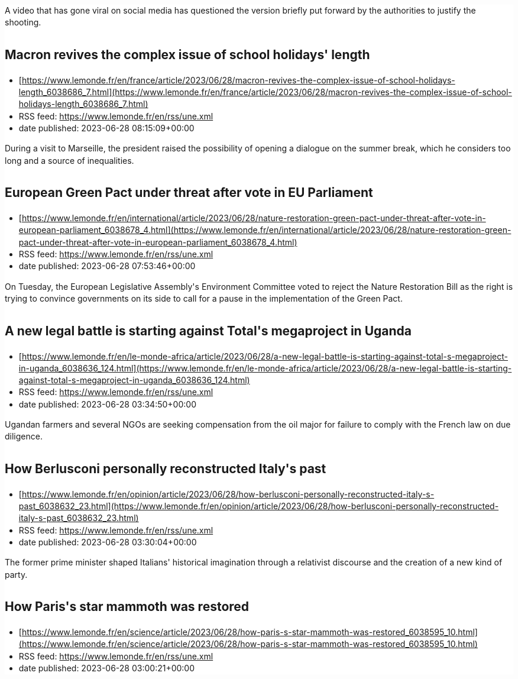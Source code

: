 A video that has gone viral on social media has questioned the version briefly put forward by the authorities to justify the shooting.

## Macron revives the complex issue of school holidays' length
 - [https://www.lemonde.fr/en/france/article/2023/06/28/macron-revives-the-complex-issue-of-school-holidays-length_6038686_7.html](https://www.lemonde.fr/en/france/article/2023/06/28/macron-revives-the-complex-issue-of-school-holidays-length_6038686_7.html)
 - RSS feed: https://www.lemonde.fr/en/rss/une.xml
 - date published: 2023-06-28 08:15:09+00:00

During a visit to Marseille, the president raised the possibility of opening a dialogue on the summer break, which he considers too long and a source of inequalities.

## European Green Pact under threat after vote in EU Parliament
 - [https://www.lemonde.fr/en/international/article/2023/06/28/nature-restoration-green-pact-under-threat-after-vote-in-european-parliament_6038678_4.html](https://www.lemonde.fr/en/international/article/2023/06/28/nature-restoration-green-pact-under-threat-after-vote-in-european-parliament_6038678_4.html)
 - RSS feed: https://www.lemonde.fr/en/rss/une.xml
 - date published: 2023-06-28 07:53:46+00:00

On Tuesday, the European Legislative Assembly's Environment Committee voted to reject the Nature Restoration Bill as the right is trying to convince governments on its side to call for a pause in the implementation of the Green Pact.

## A new legal battle is starting against Total's megaproject in Uganda
 - [https://www.lemonde.fr/en/le-monde-africa/article/2023/06/28/a-new-legal-battle-is-starting-against-total-s-megaproject-in-uganda_6038636_124.html](https://www.lemonde.fr/en/le-monde-africa/article/2023/06/28/a-new-legal-battle-is-starting-against-total-s-megaproject-in-uganda_6038636_124.html)
 - RSS feed: https://www.lemonde.fr/en/rss/une.xml
 - date published: 2023-06-28 03:34:50+00:00

Ugandan farmers and several NGOs are seeking compensation from the oil major for failure to comply with the French law on due diligence.

## How Berlusconi personally reconstructed Italy's past
 - [https://www.lemonde.fr/en/opinion/article/2023/06/28/how-berlusconi-personally-reconstructed-italy-s-past_6038632_23.html](https://www.lemonde.fr/en/opinion/article/2023/06/28/how-berlusconi-personally-reconstructed-italy-s-past_6038632_23.html)
 - RSS feed: https://www.lemonde.fr/en/rss/une.xml
 - date published: 2023-06-28 03:30:04+00:00

The former prime minister shaped Italians' historical imagination through a relativist discourse and the creation of a new kind of party.

## How Paris's star mammoth was restored
 - [https://www.lemonde.fr/en/science/article/2023/06/28/how-paris-s-star-mammoth-was-restored_6038595_10.html](https://www.lemonde.fr/en/science/article/2023/06/28/how-paris-s-star-mammoth-was-restored_6038595_10.html)
 - RSS feed: https://www.lemonde.fr/en/rss/une.xml
 - date published: 2023-06-28 03:00:21+00:00
